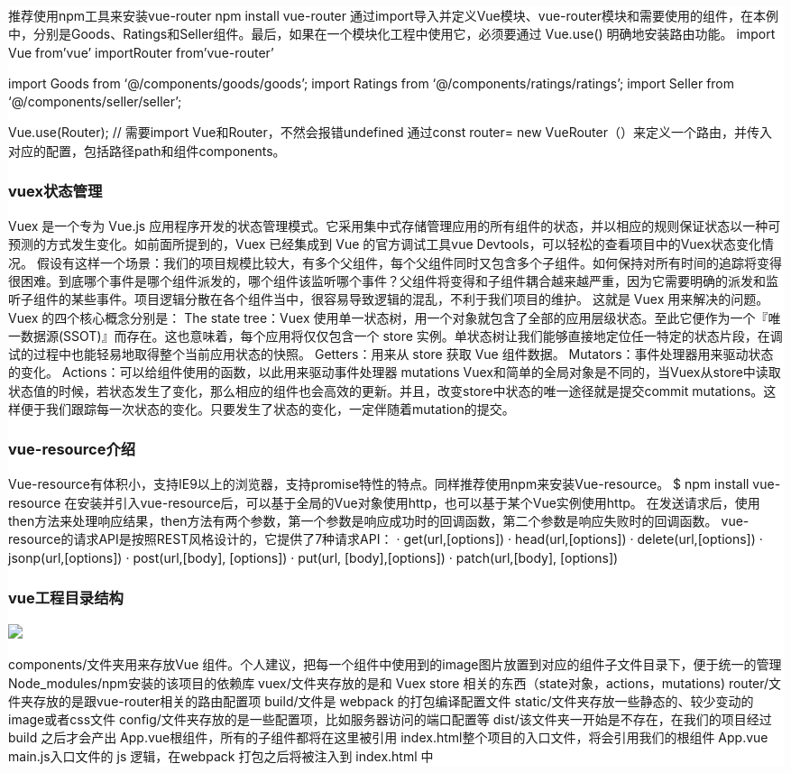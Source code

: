 推荐使用npm工具来安装vue-router
npm install vue-router
通过import导入并定义Vue模块、vue-router模块和需要使用的组件，在本例中，分别是Goods、Ratings和Seller组件。最后，如果在一个模块化工程中使用它，必须要通过 Vue.use() 明确地安装路由功能。
import Vue from’vue’
importRouter from’vue-router’

import Goods from ‘@/components/goods/goods’;
import Ratings from ‘@/components/ratings/ratings’;
import Seller from ‘@/components/seller/seller’;

Vue.use(Router); // 需要import Vue和Router，不然会报错undefined
通过const router= new VueRouter（）来定义一个路由，并传入对应的配置，包括路径path和组件components。

### vuex状态管理

Vuex 是一个专为 Vue.js 应用程序开发的状态管理模式。它采用集中式存储管理应用的所有组件的状态，并以相应的规则保证状态以一种可预测的方式发生变化。如前面所提到的，Vuex 已经集成到 Vue 的官方调试工具vue Devtools，可以轻松的查看项目中的Vuex状态变化情况。
假设有这样一个场景：我们的项目规模比较大，有多个父组件，每个父组件同时又包含多个子组件。如何保持对所有时间的追踪将变得很困难。到底哪个事件是哪个组件派发的，哪个组件该监听哪个事件？父组件将变得和子组件耦合越来越严重，因为它需要明确的派发和监听子组件的某些事件。项目逻辑分散在各个组件当中，很容易导致逻辑的混乱，不利于我们项目的维护。
这就是 Vuex 用来解决的问题。 Vuex 的四个核心概念分别是：
The state tree：Vuex 使用单一状态树，用一个对象就包含了全部的应用层级状态。至此它便作为一个『唯一数据源(SSOT)』而存在。这也意味着，每个应用将仅仅包含一个 store 实例。单状态树让我们能够直接地定位任一特定的状态片段，在调试的过程中也能轻易地取得整个当前应用状态的快照。
Getters：用来从 store 获取 Vue 组件数据。
Mutators：事件处理器用来驱动状态的变化。
Actions：可以给组件使用的函数，以此用来驱动事件处理器 mutations
Vuex和简单的全局对象是不同的，当Vuex从store中读取状态值的时候，若状态发生了变化，那么相应的组件也会高效的更新。并且，改变store中状态的唯一途径就是提交commit mutations。这样便于我们跟踪每一次状态的变化。只要发生了状态的变化，一定伴随着mutation的提交。

### vue-resource介绍

Vue-resource有体积小，支持IE9以上的浏览器，支持promise特性的特点。同样推荐使用npm来安装Vue-resource。
$ npm install vue-resource
在安装并引入vue-resource后，可以基于全局的Vue对象使用http，也可以基于某个Vue实例使用http。
在发送请求后，使用then方法来处理响应结果，then方法有两个参数，第一个参数是响应成功时的回调函数，第二个参数是响应失败时的回调函数。
vue-resource的请求API是按照REST风格设计的，它提供了7种请求API：
· get(url,[options])
· head(url,[options])
· delete(url,[options])
· jsonp(url,[options])
· post(url,[body], [options])
· put(url, [body],[options])
· patch(url,[body], [options])

### vue工程目录结构
![](http://img.blog.csdn.net/20170328173526370?watermark/2/text/aHR0cDovL2Jsb2cuY3Nkbi5uZXQvemhlbmdoYW8zNTc5MQ==/font/5a6L5L2T/fontsize/400/fill/I0JBQkFCMA==/dissolve/70/gravity/SouthEast)


components/文件夹用来存放Vue 组件。个人建议，把每一个组件中使用到的image图片放置到对应的组件子文件目录下，便于统一的管理
Node_modules/npm安装的该项目的依赖库
vuex/文件夹存放的是和 Vuex store 相关的东西（state对象，actions，mutations)
router/文件夹存放的是跟vue-router相关的路由配置项
build/文件是 webpack 的打包编译配置文件
static/文件夹存放一些静态的、较少变动的image或者css文件
config/文件夹存放的是一些配置项，比如服务器访问的端口配置等
dist/该文件夹一开始是不存在，在我们的项目经过 build 之后才会产出
App.vue根组件，所有的子组件都将在这里被引用
index.html整个项目的入口文件，将会引用我们的根组件 App.vue
main.js入口文件的 js 逻辑，在webpack 打包之后将被注入到 index.html 中
